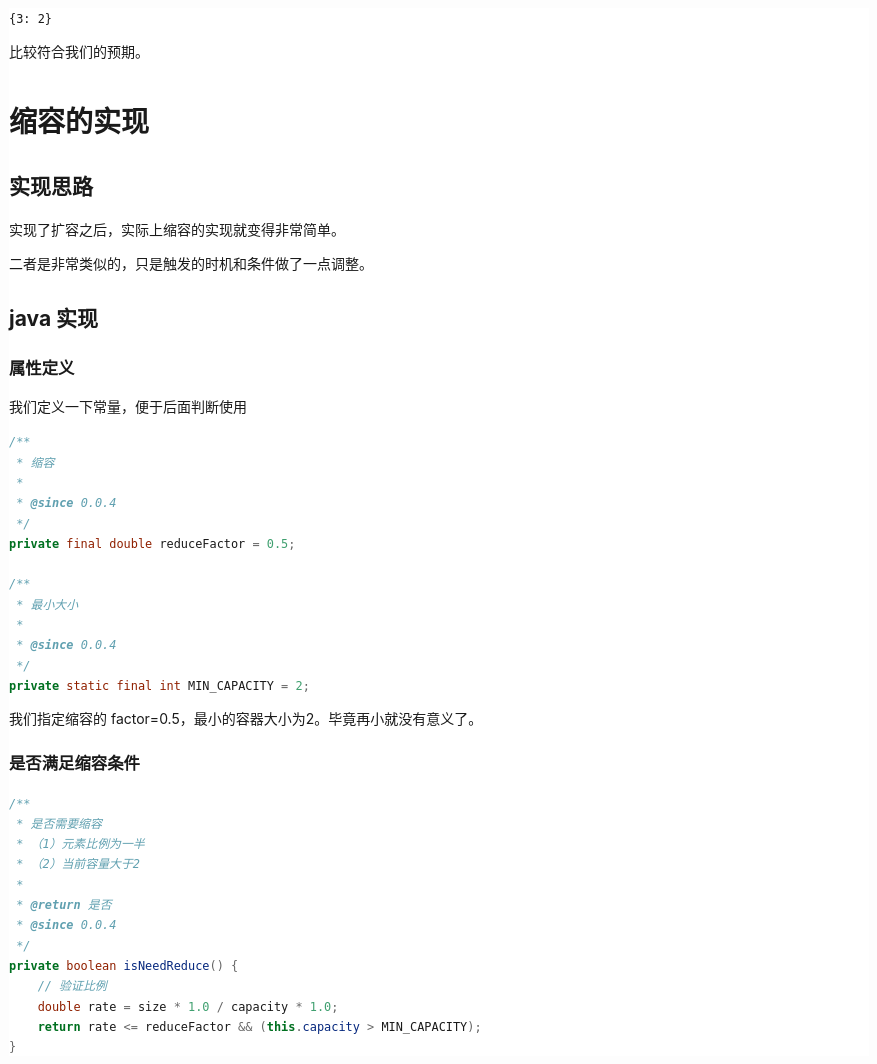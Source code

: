 ```
{3: 2} 
```

比较符合我们的预期。

# 缩容的实现

## 实现思路

实现了扩容之后，实际上缩容的实现就变得非常简单。

二者是非常类似的，只是触发的时机和条件做了一点调整。

## java 实现

### 属性定义

我们定义一下常量，便于后面判断使用

```java
/**
 * 缩容
 *
 * @since 0.0.4
 */
private final double reduceFactor = 0.5;

/**
 * 最小大小
 *
 * @since 0.0.4
 */
private static final int MIN_CAPACITY = 2;
```

我们指定缩容的 factor=0.5，最小的容器大小为2。毕竟再小就没有意义了。

### 是否满足缩容条件

```java
/**
 * 是否需要缩容
 * （1）元素比例为一半
 * （2）当前容量大于2
 *
 * @return 是否
 * @since 0.0.4
 */
private boolean isNeedReduce() {
    // 验证比例
    double rate = size * 1.0 / capacity * 1.0;
    return rate <= reduceFactor && (this.capacity > MIN_CAPACITY);
}
```
